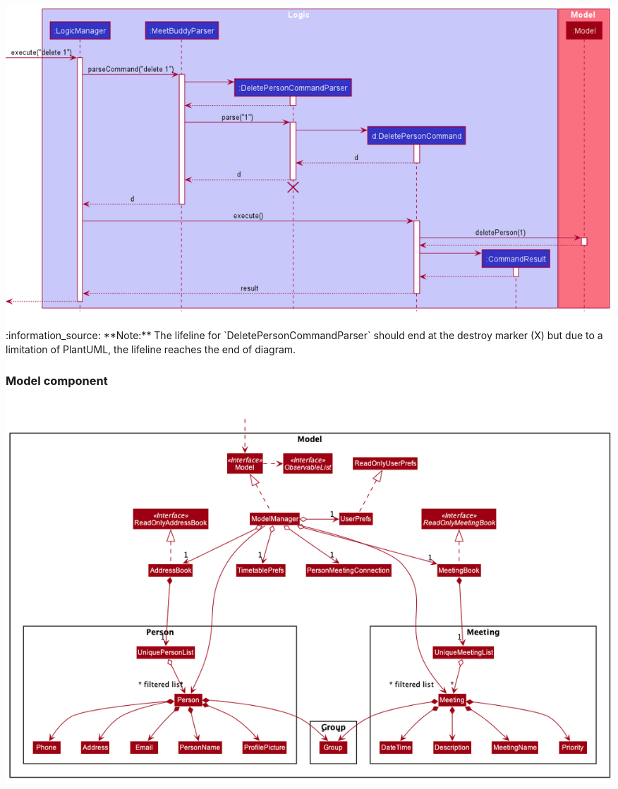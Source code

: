 ![Interactions Inside the Logic Component for the `delete 1` Command](images/DeleteSequenceDiagram.png)

<div markdown="span" class="alert alert-info">:information_source: **Note:** The lifeline for `DeletePersonCommandParser` should end at the destroy marker (X) but due to a limitation of PlantUML, the lifeline reaches the end of diagram.
</div>


### Model component

![Structure of the Model Component](images/ModelClassDiagramNew.png)
